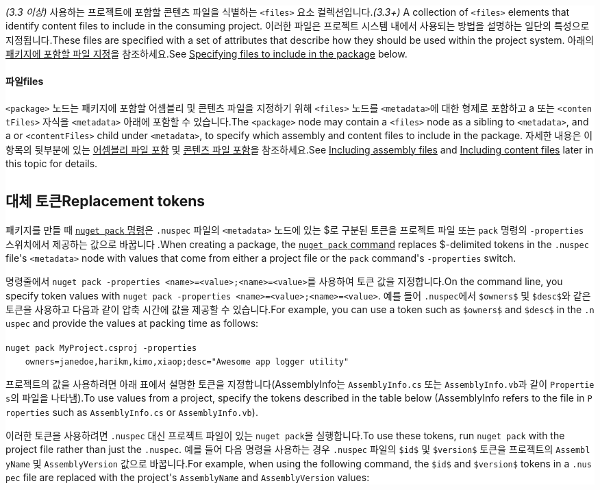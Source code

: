 <span data-ttu-id="b1a6c-201">*(3.3 이상)* 사용하는 프로젝트에 포함할 콘텐츠 파일을 식별하는 `<files>` 요소 컬렉션입니다.</span><span class="sxs-lookup"><span data-stu-id="b1a6c-201">*(3.3+)* A collection of `<files>` elements that identify content files to include in the consuming project.</span></span> <span data-ttu-id="b1a6c-202">이러한 파일은 프로젝트 시스템 내에서 사용되는 방법을 설명하는 일단의 특성으로 지정됩니다.</span><span class="sxs-lookup"><span data-stu-id="b1a6c-202">These files are specified with a set of attributes that describe how they should be used within the project system.</span></span> <span data-ttu-id="b1a6c-203">아래의 [패키지에 포함할 파일 지정](#specifying-files-to-include-in-the-package)을 참조하세요.</span><span class="sxs-lookup"><span data-stu-id="b1a6c-203">See [Specifying files to include in the package](#specifying-files-to-include-in-the-package) below.</span></span>
#### <a name="files"></a><span data-ttu-id="b1a6c-204">파일</span><span class="sxs-lookup"><span data-stu-id="b1a6c-204">files</span></span> 
<span data-ttu-id="b1a6c-205">`<package>` 노드는 패키지에 포함할 어셈블리 및 콘텐츠 파일을 지정하기 위해 `<files>` 노드를 `<metadata>`에 대한 형제로 포함하고 a 또는 `<contentFiles>` 자식을 `<metadata>` 아래에 포함할 수 있습니다.</span><span class="sxs-lookup"><span data-stu-id="b1a6c-205">The `<package>` node may contain a `<files>` node as a sibling to `<metadata>`, and a or `<contentFiles>` child under `<metadata>`, to specify which assembly and content files to include in the package.</span></span> <span data-ttu-id="b1a6c-206">자세한 내용은 이 항목의 뒷부분에 있는 [어셈블리 파일 포함](#including-assembly-files) 및 [콘텐츠 파일 포함](#including-content-files)을 참조하세요.</span><span class="sxs-lookup"><span data-stu-id="b1a6c-206">See [Including assembly files](#including-assembly-files) and [Including content files](#including-content-files) later in this topic for details.</span></span>

## <a name="replacement-tokens"></a><span data-ttu-id="b1a6c-207">대체 토큰</span><span class="sxs-lookup"><span data-stu-id="b1a6c-207">Replacement tokens</span></span>

<span data-ttu-id="b1a6c-208">패키지를 만들 때 [`nuget pack` 명령](../tools/cli-ref-pack.md)은 `.nuspec` 파일의 `<metadata>` 노드에 있는 $로 구분된 토큰을 프로젝트 파일 또는 `pack` 명령의 `-properties` 스위치에서 제공하는 값으로 바꿉니다 .</span><span class="sxs-lookup"><span data-stu-id="b1a6c-208">When creating a package, the [`nuget pack` command](../tools/cli-ref-pack.md) replaces $-delimited tokens in the `.nuspec` file's `<metadata>` node with values that come from either a project file or the `pack` command's `-properties` switch.</span></span>

<span data-ttu-id="b1a6c-209">명령줄에서 `nuget pack -properties <name>=<value>;<name>=<value>`를 사용하여 토큰 값을 지정합니다.</span><span class="sxs-lookup"><span data-stu-id="b1a6c-209">On the command line, you specify token values with `nuget pack -properties <name>=<value>;<name>=<value>`.</span></span> <span data-ttu-id="b1a6c-210">예를 들어 `.nuspec`에서 `$owners$` 및 `$desc$`와 같은 토큰을 사용하고 다음과 같이 압축 시간에 값을 제공할 수 있습니다.</span><span class="sxs-lookup"><span data-stu-id="b1a6c-210">For example, you can use a token such as `$owners$` and `$desc$` in the `.nuspec` and provide the values at packing time as follows:</span></span>

```ps
nuget pack MyProject.csproj -properties
    owners=janedoe,harikm,kimo,xiaop;desc="Awesome app logger utility"
```

<span data-ttu-id="b1a6c-211">프로젝트의 값을 사용하려면 아래 표에서 설명한 토큰을 지정합니다(AssemblyInfo는 `AssemblyInfo.cs` 또는 `AssemblyInfo.vb`과 같이 `Properties`의 파일을 나타냄).</span><span class="sxs-lookup"><span data-stu-id="b1a6c-211">To use values from a project, specify the tokens described in the table below (AssemblyInfo refers to the file in `Properties` such as `AssemblyInfo.cs` or `AssemblyInfo.vb`).</span></span>

<span data-ttu-id="b1a6c-212">이러한 토큰을 사용하려면 `.nuspec` 대신 프로젝트 파일이 있는 `nuget pack`을 실행합니다.</span><span class="sxs-lookup"><span data-stu-id="b1a6c-212">To use these tokens, run `nuget pack` with the project file rather than just the `.nuspec`.</span></span> <span data-ttu-id="b1a6c-213">예를 들어 다음 명령을 사용하는 경우 `.nuspec` 파일의 `$id$` 및 `$version$` 토큰을 프로젝트의 `AssemblyName` 및 `AssemblyVersion` 값으로 바꿉니다.</span><span class="sxs-lookup"><span data-stu-id="b1a6c-213">For example, when using the following command, the `$id$` and `$version$` tokens in a `.nuspec` file are replaced with the project's `AssemblyName` and `AssemblyVersion` values:</span></span>

